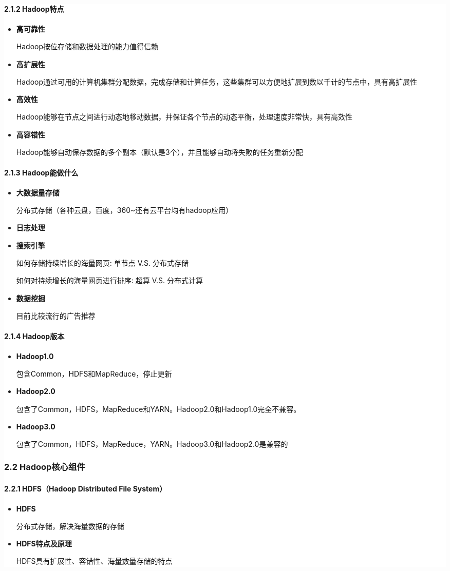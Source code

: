 

#### **2.1.2 Hadoop特点**

- **高可靠性** 

  Hadoop按位存储和数据处理的能力值得信赖

- **高扩展性**

  Hadoop通过可用的计算机集群分配数据，完成存储和计算任务，这些集群可以方便地扩展到数以千计的节点中，具有高扩展性

- **高效性**

  Hadoop能够在节点之间进行动态地移动数据，并保证各个节点的动态平衡，处理速度非常快，具有高效性

- **高容错性**

  Hadoop能够自动保存数据的多个副本（默认是3个），并且能够自动将失败的任务重新分配


#### **2.1.3 Hadoop能做什么**

- **大数据量存储**

  分布式存储（各种云盘，百度，360~还有云平台均有hadoop应用）

- **日志处理**

- **搜索引擎**

  如何存储持续增长的海量网页:  单节点 V.S. 分布式存储

  如何对持续增长的海量网页进行排序: 超算 V.S. 分布式计算

- **数据挖掘**

  目前比较流行的广告推荐

#### **2.1.4 Hadoop版本**

- **Hadoop1.0**

  包含Common，HDFS和MapReduce，停止更新

- **Hadoop2.0**

  包含了Common，HDFS，MapReduce和YARN。Hadoop2.0和Hadoop1.0完全不兼容。

- **Hadoop3.0**

  包含了Common，HDFS，MapReduce，YARN。Hadoop3.0和Hadoop2.0是兼容的

### **2.2 Hadoop核心组件**

#### **2.2.1 HDFS（Hadoop Distributed File System）**

- **HDFS**

  分布式存储，解决海量数据的存储

- **HDFS特点及原理**

  HDFS具有扩展性、容错性、海量数量存储的特点
